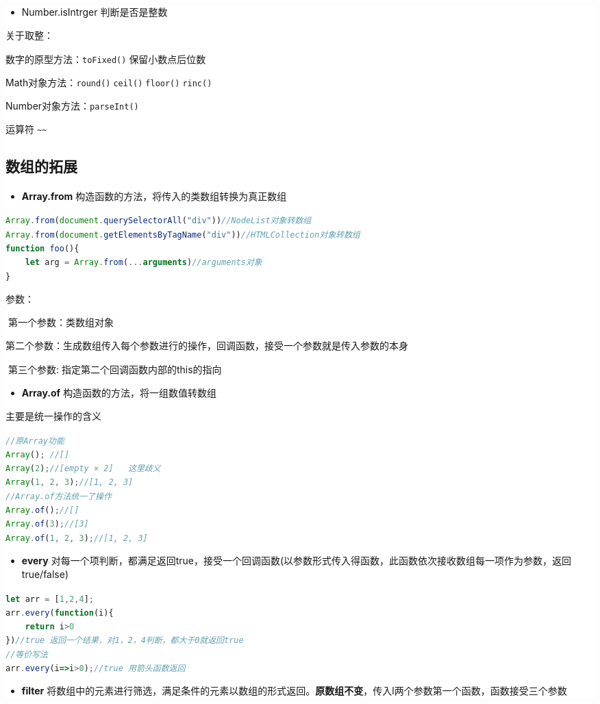 * Number.isIntrger 判断是否是整数

关于取整：

数字的原型方法：`toFixed()` 保留小数点后位数

Math对象方法：`round()` `ceil()` `floor()` `rinc()`

Number对象方法：`parseInt()`

运算符 `~~`

## 数组的拓展

* **Array.from** 构造函数的方法，将传入的类数组转换为真正数组

```js
Array.from(document.querySelectorAll("div"))//NodeList对象转数组
Array.from(document.getElementsByTagName("div"))//HTMLCollection对象转数组
function foo(){
    let arg = Array.from(...arguments)//arguments对象
}
```

参数：

​	第一个参数：类数组对象

​	第二个参数：生成数组传入每个参数进行的操作，回调函数，接受一个参数就是传入参数的本身

​	第三个参数: 指定第二个回调函数内部的this的指向	

* **Array.of** 构造函数的方法，将一组数值转数组

主要是统一操作的含义

```js
//原Array功能
Array(); //[]
Array(2);//[empty × 2]   这里歧义
Array(1, 2, 3);//[1, 2, 3]
//Array.of方法统一了操作
Array.of();//[]
Array.of(3);//[3]
Array.of(1, 2, 3);//[1, 2, 3]
```

- **every** 对每一个项判断，都满足返回true，接受一个回调函数(以参数形式传入得函数，此函数依次接收数组每一项作为参数，返回true/false)

```js
let arr = [1,2,4];
arr.every(function(i){
    return i>0
})//true 返回一个结果，对1，2，4判断，都大于0就返回true
//等价写法
arr.every(i=>i>0);//true 用箭头函数返回
```

* **filter** 将数组中的元素进行筛选，满足条件的元素以数组的形式返回。**原数组不变**，传入l两个参数第一个函数，函数接受三个参数
